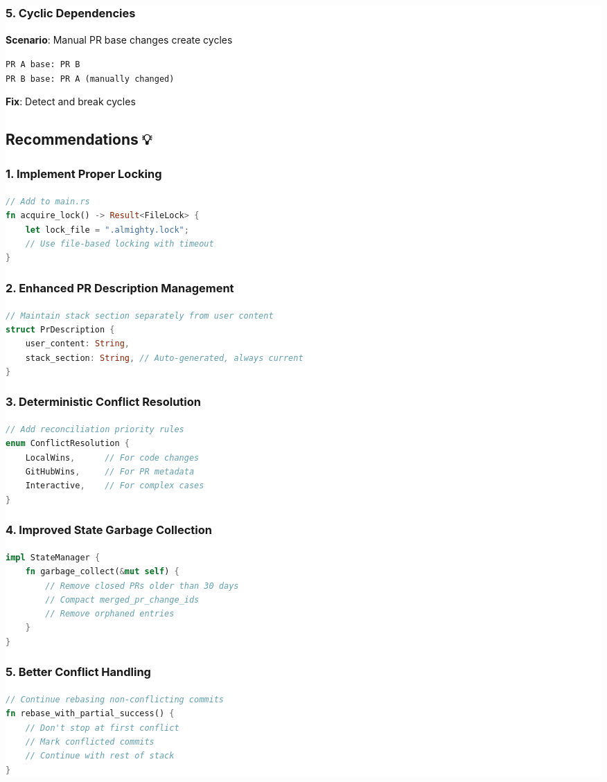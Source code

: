 ### 5. Cyclic Dependencies
**Scenario**: Manual PR base changes create cycles
```
PR A base: PR B
PR B base: PR A (manually changed)
```
**Fix**: Detect and break cycles

## Recommendations 💡

### 1. Implement Proper Locking
```rust
// Add to main.rs
fn acquire_lock() -> Result<FileLock> {
    let lock_file = ".almighty.lock";
    // Use file-based locking with timeout
}
```

### 2. Enhanced PR Description Management
```rust
// Maintain stack section separately from user content
struct PrDescription {
    user_content: String,
    stack_section: String, // Auto-generated, always current
}
```

### 3. Deterministic Conflict Resolution
```rust
// Add reconciliation priority rules
enum ConflictResolution {
    LocalWins,      // For code changes
    GitHubWins,     // For PR metadata
    Interactive,    // For complex cases
}
```

### 4. Improved State Garbage Collection
```rust
impl StateManager {
    fn garbage_collect(&mut self) {
        // Remove closed PRs older than 30 days
        // Compact merged_pr_change_ids
        // Remove orphaned entries
    }
}
```

### 5. Better Conflict Handling
```rust
// Continue rebasing non-conflicting commits
fn rebase_with_partial_success() {
    // Don't stop at first conflict
    // Mark conflicted commits
    // Continue with rest of stack
}
```
